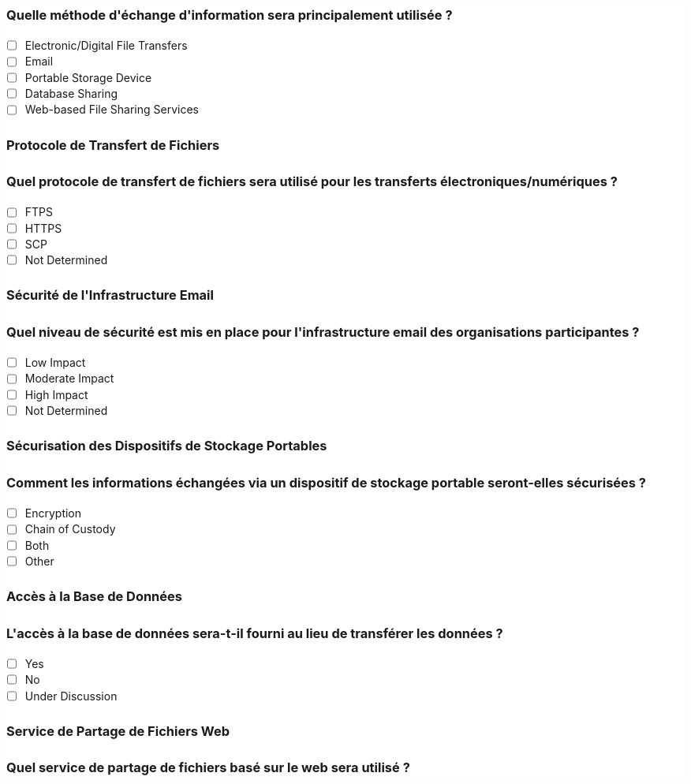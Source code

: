 ### Quelle méthode d'échange d'information sera principalement utilisée ?

- [ ] Electronic/Digital File Transfers
- [ ] Email
- [ ] Portable Storage Device
- [ ] Database Sharing
- [ ] Web-based File Sharing Services

### Protocole de Transfert de Fichiers

### Quel protocole de transfert de fichiers sera utilisé pour les transferts électroniques/numériques ?

- [ ] FTPS
- [ ] HTTPS
- [ ] SCP
- [ ] Not Determined

### Sécurité de l'Infrastructure Email

### Quel niveau de sécurité est mis en place pour l'infrastructure email des organisations participantes ?

- [ ] Low Impact
- [ ] Moderate Impact
- [ ] High Impact
- [ ] Not Determined

### Sécurisation des Dispositifs de Stockage Portables

### Comment les informations échangées via un dispositif de stockage portable seront-elles sécurisées ?

- [ ] Encryption
- [ ] Chain of Custody
- [ ] Both
- [ ] Other

### Accès à la Base de Données

### L'accès à la base de données sera-t-il fourni au lieu de transférer les données ?

- [ ] Yes
- [ ] No
- [ ] Under Discussion

### Service de Partage de Fichiers Web

### Quel service de partage de fichiers basé sur le web sera utilisé ?
